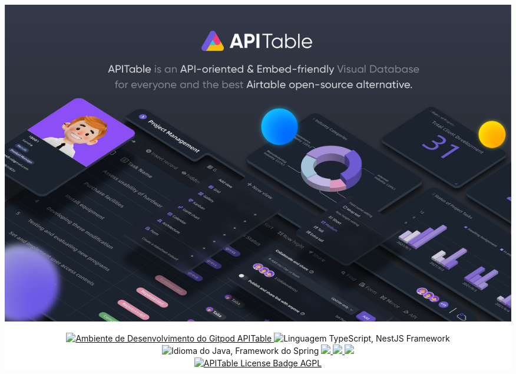 <p align="center">
    <a href="https://apitable.com" target="_blank">
        <img src="docs/static/cover.png" alt="Imagem de capa APITable" />
    </a>
</p>

<p align="center">
    <!-- Gitpod -->
    <a target="_blank" href="https://gitpod.io/#https://github.com/apitable/apitable">
        <img src="https://img.shields.io/badge/gitpod-devenv-orange" alt="Ambiente de Desenvolvimento do Gitpod APITable" />
    </a>
    <!-- NodeJS -->
    <img src="https://img.shields.io/badge/TypeScript-007ACC?logo=typescript&logoColor=white" alt="Linguagem TypeScript, NestJS Framework" />
    <!-- Java -->
    <img src="https://img.shields.io/badge/Java-ED8B00?logo=spring&logoColor=white" alt="Idioma do Java, Framework do Spring" />
    <!-- hub.docker.com-->
    <a target="_blank" href="#installation">
        <img src="https://img.shields.io/docker/pulls/apitable/init-db" />
    </a>
    <!-- Github Release Latest -->
    <a target="_blank" href="https://github.com/apitable/apitable/releases/latest">
        <img src="https://img.shields.io/github/v/release/apitable/apitable" />
    </a>
    <!-- Render -->
    <a target="_blank" href="https://render.com/deploy?repo=https://github.com/apitable/apitable">
        <img src="https://img.shields.io/badge/render-deploy-5364e9" />
    </a>
    <br />
    <!-- LICENSE -->
    <a target="_blank" href="https://github.com/apitable/apitable/blob/main/LICENSE">
        <img src="https://img.shields.io/badge/LICENSE-AGPL--3.0-ff69b4" alt="APITable License Badge AGPL" />
    </a>
    <!-- Discord -->